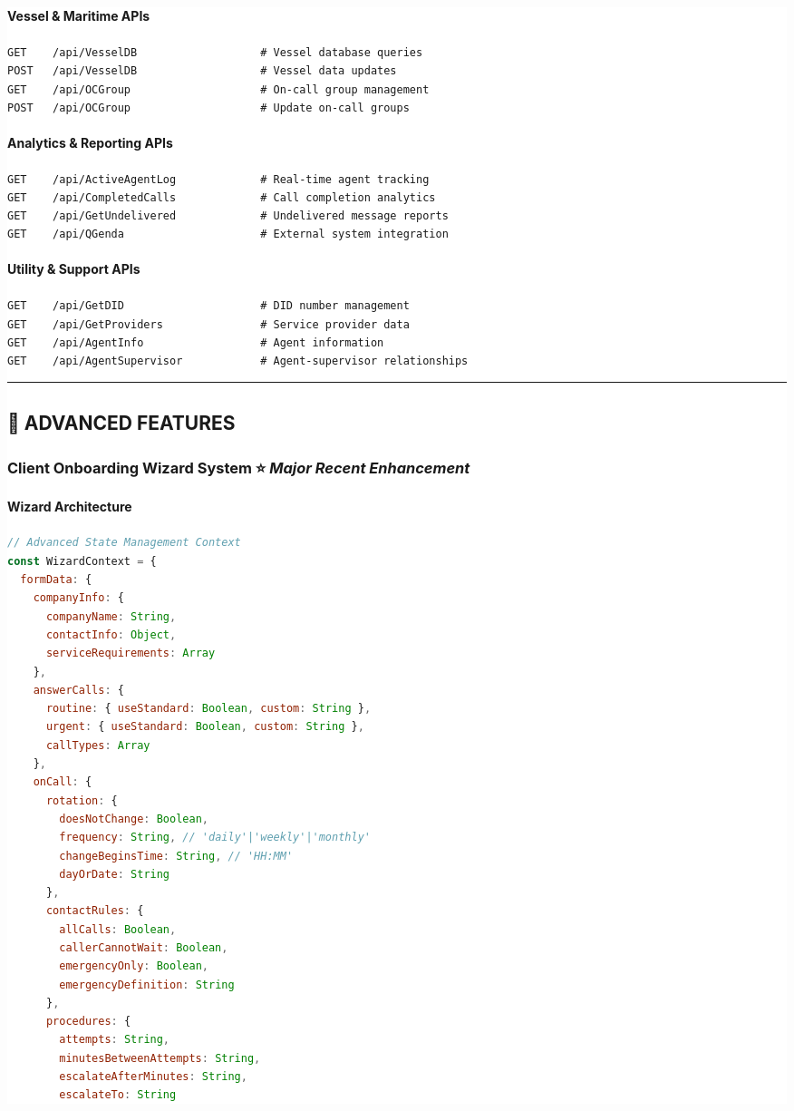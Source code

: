 #### **Vessel & Maritime APIs**
```
GET    /api/VesselDB                   # Vessel database queries
POST   /api/VesselDB                   # Vessel data updates
GET    /api/OCGroup                    # On-call group management
POST   /api/OCGroup                    # Update on-call groups
```

#### **Analytics & Reporting APIs**
```
GET    /api/ActiveAgentLog             # Real-time agent tracking
GET    /api/CompletedCalls             # Call completion analytics
GET    /api/GetUndelivered             # Undelivered message reports
GET    /api/QGenda                     # External system integration
```

#### **Utility & Support APIs**
```
GET    /api/GetDID                     # DID number management
GET    /api/GetProviders               # Service provider data
GET    /api/AgentInfo                  # Agent information
GET    /api/AgentSupervisor            # Agent-supervisor relationships
```

---

## 🚀 **ADVANCED FEATURES**

### **Client Onboarding Wizard System** ⭐ *Major Recent Enhancement*

#### **Wizard Architecture**
```javascript
// Advanced State Management Context
const WizardContext = {
  formData: {
    companyInfo: {
      companyName: String,
      contactInfo: Object,
      serviceRequirements: Array
    },
    answerCalls: {
      routine: { useStandard: Boolean, custom: String },
      urgent: { useStandard: Boolean, custom: String },
      callTypes: Array
    },
    onCall: {
      rotation: {
        doesNotChange: Boolean,
        frequency: String, // 'daily'|'weekly'|'monthly'
        changeBeginsTime: String, // 'HH:MM'
        dayOrDate: String
      },
      contactRules: {
        allCalls: Boolean,
        callerCannotWait: Boolean,
        emergencyOnly: Boolean,
        emergencyDefinition: String
      },
      procedures: {
        attempts: String,
        minutesBetweenAttempts: String,
        escalateAfterMinutes: String,
        escalateTo: String
```